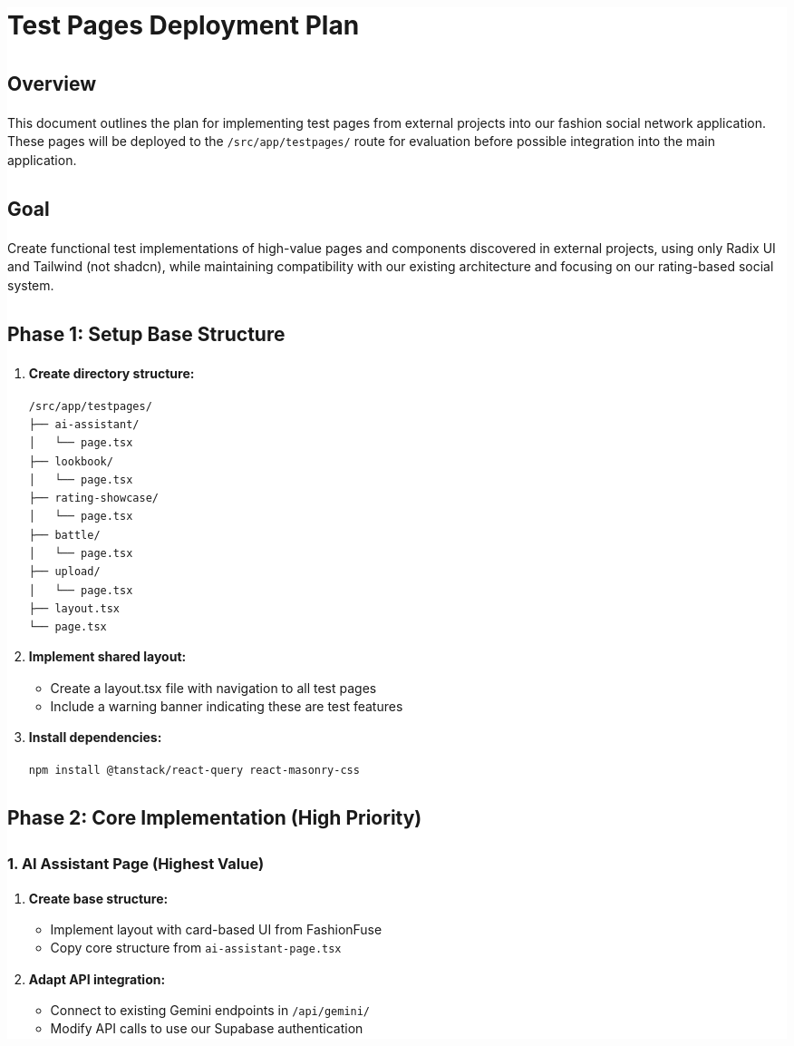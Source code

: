 # Test Pages Deployment Plan

## Overview
This document outlines the plan for implementing test pages from external projects into our fashion social network application. These pages will be deployed to the `/src/app/testpages/` route for evaluation before possible integration into the main application.

## Goal
Create functional test implementations of high-value pages and components discovered in external projects, using only Radix UI and Tailwind (not shadcn), while maintaining compatibility with our existing architecture and focusing on our rating-based social system.

## Phase 1: Setup Base Structure

1. **Create directory structure:**
   ```
   /src/app/testpages/
   ├── ai-assistant/
   │   └── page.tsx
   ├── lookbook/
   │   └── page.tsx
   ├── rating-showcase/
   │   └── page.tsx
   ├── battle/
   │   └── page.tsx
   ├── upload/
   │   └── page.tsx
   ├── layout.tsx
   └── page.tsx
   ```

2. **Implement shared layout:**
   - Create a layout.tsx file with navigation to all test pages
   - Include a warning banner indicating these are test features

3. **Install dependencies:**
   ```bash
   npm install @tanstack/react-query react-masonry-css
   ```

## Phase 2: Core Implementation (High Priority)

### 1. AI Assistant Page (Highest Value)

1. **Create base structure:**
   - Implement layout with card-based UI from FashionFuse
   - Copy core structure from `ai-assistant-page.tsx`

2. **Adapt API integration:**
   - Connect to existing Gemini endpoints in `/api/gemini/`
   - Modify API calls to use our Supabase authentication
